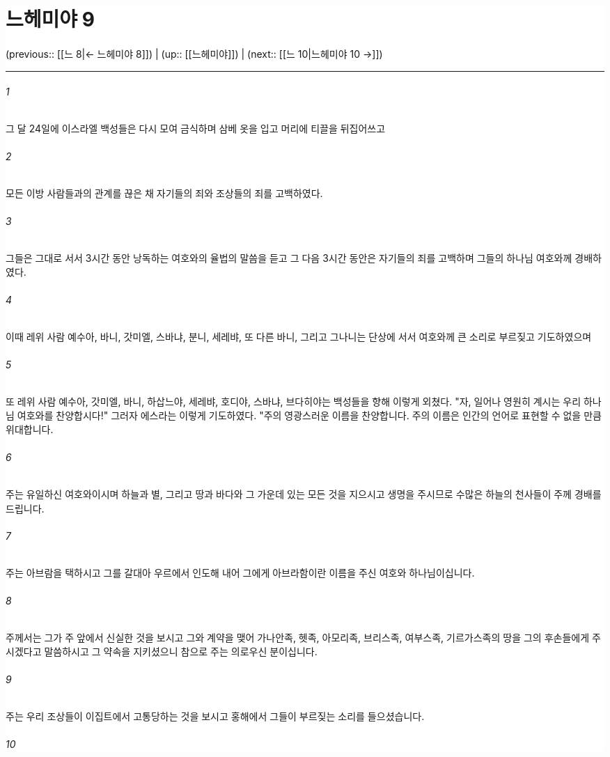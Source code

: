 # 느헤미야 9

(previous:: [[느 8|← 느헤미야 8]]) | (up:: [[느헤미야]]) | (next:: [[느 10|느헤미야 10 →]])

***




###### 1 

그 달 24일에 이스라엘 백성들은 다시 모여 금식하며 삼베 옷을 입고 머리에 티끌을 뒤집어쓰고 



###### 2 

모든 이방 사람들과의 관계를 끊은 채 자기들의 죄와 조상들의 죄를 고백하였다. 



###### 3 

그들은 그대로 서서 3시간 동안 낭독하는 여호와의 율법의 말씀을 듣고 그 다음 3시간 동안은 자기들의 죄를 고백하며 그들의 하나님 여호와께 경배하였다. 



###### 4 

이때 레위 사람 예수아, 바니, 갓미엘, 스바냐, 분니, 세레뱌, 또 다른 바니, 그리고 그나니는 단상에 서서 여호와께 큰 소리로 부르짖고 기도하였으며 



###### 5 

또 레위 사람 예수아, 갓미엘, 바니, 하삽느야, 세레뱌, 호디야, 스바냐, 브다히야는 백성들을 향해 이렇게 외쳤다. "자, 일어나 영원히 계시는 우리 하나님 여호와를 찬양합시다!" 그러자 에스라는 이렇게 기도하였다. "주의 영광스러운 이름을 찬양합니다. 주의 이름은 인간의 언어로 표현할 수 없을 만큼 위대합니다. 



###### 6 

주는 유일하신 여호와이시며 하늘과 별, 그리고 땅과 바다와 그 가운데 있는 모든 것을 지으시고 생명을 주시므로 수많은 하늘의 천사들이 주께 경배를 드립니다. 



###### 7 

주는 아브람을 택하시고 그를 갈대아 우르에서 인도해 내어 그에게 아브라함이란 이름을 주신 여호와 하나님이십니다. 



###### 8 

주께서는 그가 주 앞에서 신실한 것을 보시고 그와 계약을 맺어 가나안족, 헷족, 아모리족, 브리스족, 여부스족, 기르가스족의 땅을 그의 후손들에게 주시겠다고 말씀하시고 그 약속을 지키셨으니 참으로 주는 의로우신 분이십니다. 



###### 9 

주는 우리 조상들이 이집트에서 고통당하는 것을 보시고 홍해에서 그들이 부르짖는 소리를 들으셨습니다. 



###### 10 
